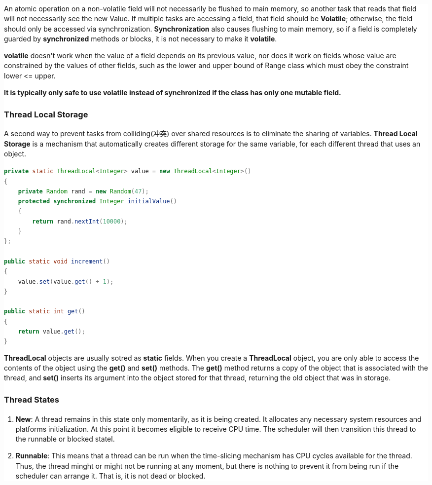 An atomic operation on a non-volatile field will not necessarily be flushed to main memory, so another task that reads that field will not necessarily see the new Value. If multiple tasks are accessing a field, that field should be **Volatile**; otherwise, the field should only be accessed via synchronization. **Synchronization** also causes flushing to main memory, so if a field is completely guarded by **synchronized** methods or blocks, it is not necessary to make it **volatile**.

**volatile** doesn't work when the value of a field depends on its previous value, nor does it work on fields whose value are constrained by the values of other fields, such as the lower and upper bound of Range class which must obey the constraint lower <= upper.

**It is typically only safe to use volatile instead of synchronized if the class has only one mutable field.**

### Thread Local Storage

A second way to prevent tasks from colliding(冲突) over shared resources is to eliminate the sharing of variables. **Thread Local Storage** is a mechanism that automatically creates different storage for the same variable, for each different thread that uses an object. 

```java
private static ThreadLocal<Integer> value = new ThreadLocal<Integer>()
{
    private Random rand = new Random(47);
    protected synchronized Integer initialValue()
    {
        return rand.nextInt(10000);
    }
};

public static void increment()
{
    value.set(value.get() + 1);
}

public static int get()
{
    return value.get();
}
```

**ThreadLocal** objects are usually sotred as **static** fields. When you create a **ThreadLocal** object, you are only able to access the contents of the object using the **get()** and **set()** methods. The **get()** method returns a copy of the object that is associated with the thread, and **set()** inserts its argument into the object stored for that thread, returning the old object that was in storage. 


### Thread States

1. **New**: A thread remains in this state only momentarily, as it is being created. It allocates any necessary system resources and platforms initialization. At this point it becomes eligible to receive CPU time. The scheduler will then transition this thread to the runnable or blocked statel.
   
2. **Runnable**: This means that a thread can be run when the time-slicing mechanism has CPU cycles available for the thread. Thus, the thread minght or might not be running at any moment, but there is nothing to prevent it from being run if the scheduler can arrange it. That is, it is not dead or blocked.
